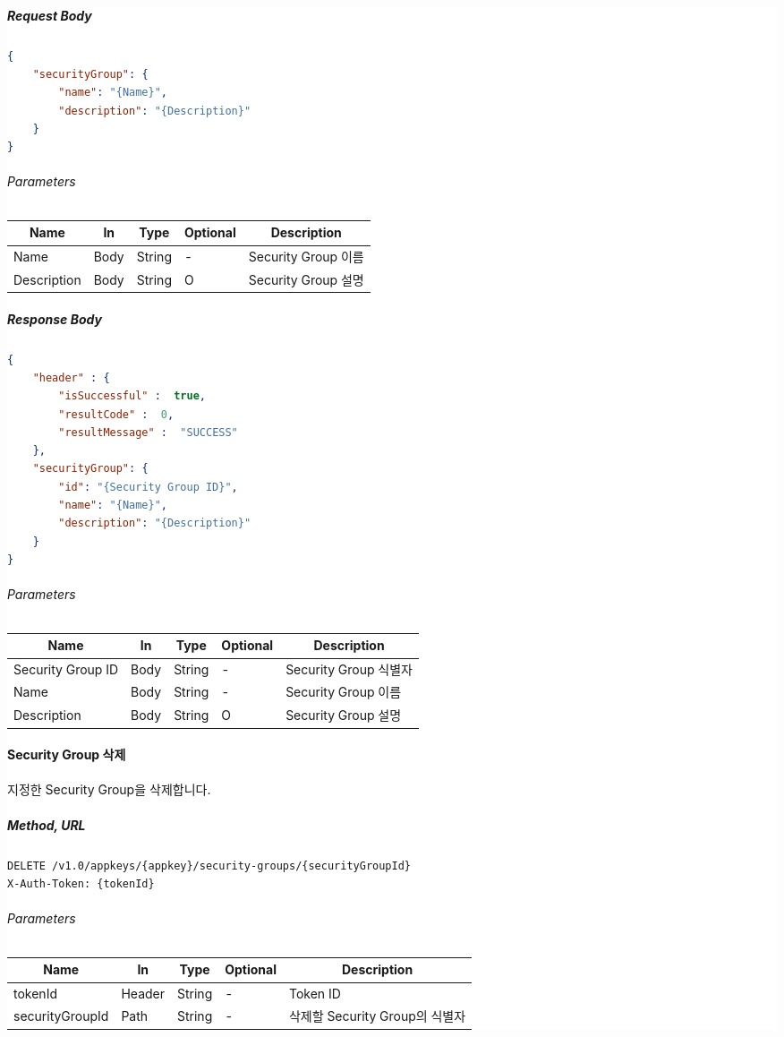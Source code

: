 ##### Request Body
```json
{
    "securityGroup": {
        "name": "{Name}",
        "description": "{Description}"
    }
}
```
###### Parameters
|  Name | In | Type | Optional | Description |
|--|--|--|--|--|
| Name | Body | String | - | Security Group 이름 |
| Description | Body | String | O | Security Group 설명 |

##### Response Body
```json
{
    "header" : {
        "isSuccessful" :  true,
        "resultCode" :  0,
        "resultMessage" :  "SUCCESS"
    },
    "securityGroup": {
        "id": "{Security Group ID}",
        "name": "{Name}",
        "description": "{Description}"
    }
}
```
###### Parameters
|  Name | In | Type | Optional | Description |
|--|--|--|--|--|
| Security Group ID | Body | String | - | Security Group 식별자 |
| Name | Body | String | - |Security Group 이름 |
| Description | Body | String | O | Security Group 설명 |

#### Security Group 삭제
지정한 Security Group을 삭제합니다.

##### Method, URL
```
DELETE /v1.0/appkeys/{appkey}/security-groups/{securityGroupId}
X-Auth-Token: {tokenId}
```
###### Parameters
|  Name | In | Type | Optional | Description |
| --- | --- | --- | --- | --- |
| tokenId | Header | String | - | Token ID |
| securityGroupId | Path | String | - | 삭제할 Security Group의 식별자 |

